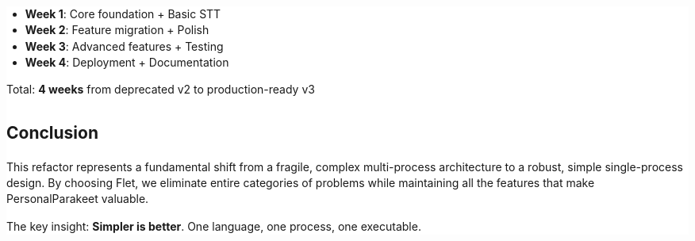 - **Week 1**: Core foundation + Basic STT
- **Week 2**: Feature migration + Polish  
- **Week 3**: Advanced features + Testing
- **Week 4**: Deployment + Documentation

Total: **4 weeks** from deprecated v2 to production-ready v3

## Conclusion

This refactor represents a fundamental shift from a fragile, complex multi-process architecture to a robust, simple single-process design. By choosing Flet, we eliminate entire categories of problems while maintaining all the features that make PersonalParakeet valuable.

The key insight: **Simpler is better**. One language, one process, one executable.